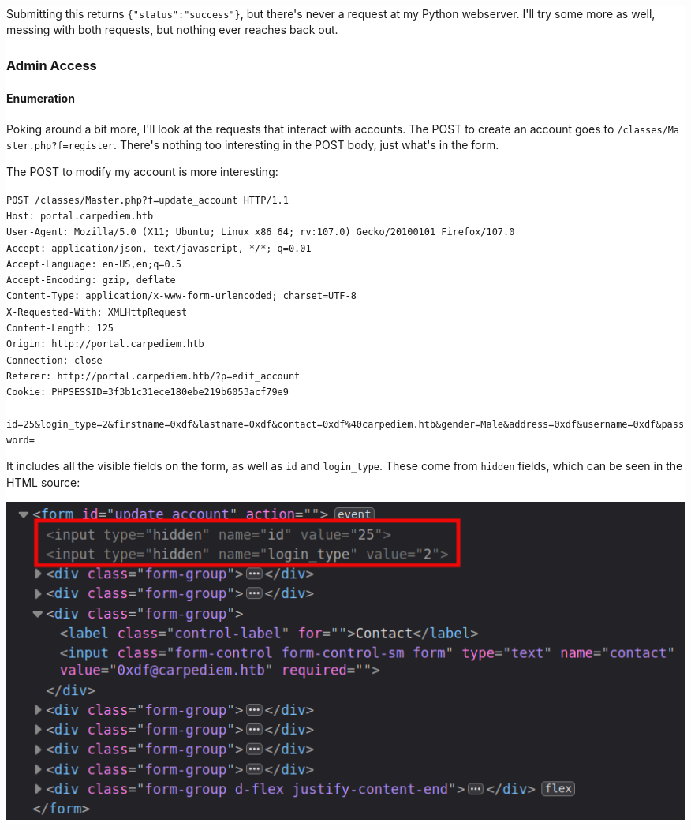 Submitting this returns `{"status":"success"}`, but there's never a
request at my Python webserver. I'll try some more as well, messing with
both requests, but nothing ever reaches back out.

### Admin Access

#### Enumeration

Poking around a bit more, I'll look at the requests that interact with
accounts. The POST to create an account goes to
`/classes/Master.php?f=register`. There's nothing too interesting in the
POST body, just what's in the form.

The POST to modify my account is more interesting:



    POST /classes/Master.php?f=update_account HTTP/1.1
    Host: portal.carpediem.htb
    User-Agent: Mozilla/5.0 (X11; Ubuntu; Linux x86_64; rv:107.0) Gecko/20100101 Firefox/107.0
    Accept: application/json, text/javascript, */*; q=0.01
    Accept-Language: en-US,en;q=0.5
    Accept-Encoding: gzip, deflate
    Content-Type: application/x-www-form-urlencoded; charset=UTF-8
    X-Requested-With: XMLHttpRequest
    Content-Length: 125
    Origin: http://portal.carpediem.htb
    Connection: close
    Referer: http://portal.carpediem.htb/?p=edit_account
    Cookie: PHPSESSID=3f3b1c31ece180ebe219b6053acf79e9

    id=25&login_type=2&firstname=0xdf&lastname=0xdf&contact=0xdf%40carpediem.htb&gender=Male&address=0xdf&username=0xdf&password=



It includes all the visible fields on the form, as well as `id` and
`login_type`. These come from `hidden` fields, which can be seen in the
HTML source:

![](/img/image-20221128121005261.png)
